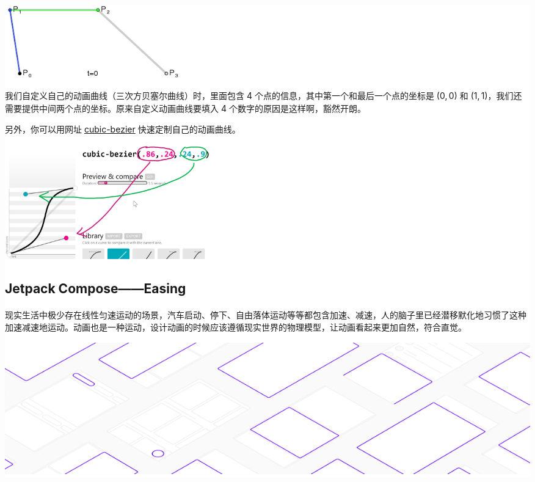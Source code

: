 <img src="./assets/三次贝塞尔曲线演示动画.gif" style="zoom:80%;" />



我们自定义自己的动画曲线（三次方贝塞尔曲线）时，里面包含 4 个点的信息，其中第一个和最后一个点的坐标是 $(0, 0)$ 和 $(1, 1)$，我们还需要提供中间两个点的坐标。原来自定义动画曲线要填入 4 个数字的原因是这样啊，豁然开朗。

另外，你可以用网址 [cubic-bezier](cubic-bezier.com) 快速定制自己的动画曲线。

<img src="./assets/cubic-bezier.jpg" style="zoom: 33%;" />



## Jetpack Compose——Easing

现实生活中极少存在线性匀速运动的场景，汽车启动、停下、自由落体运动等等都包含加速、减速，人的脑子里已经潜移默化地习惯了这种加速减速地运动。动画也是一种运动，设计动画的时候应该遵循现实世界的物理模型，让动画看起来更加自然，符合直觉。

![](./assets/md.gif)
